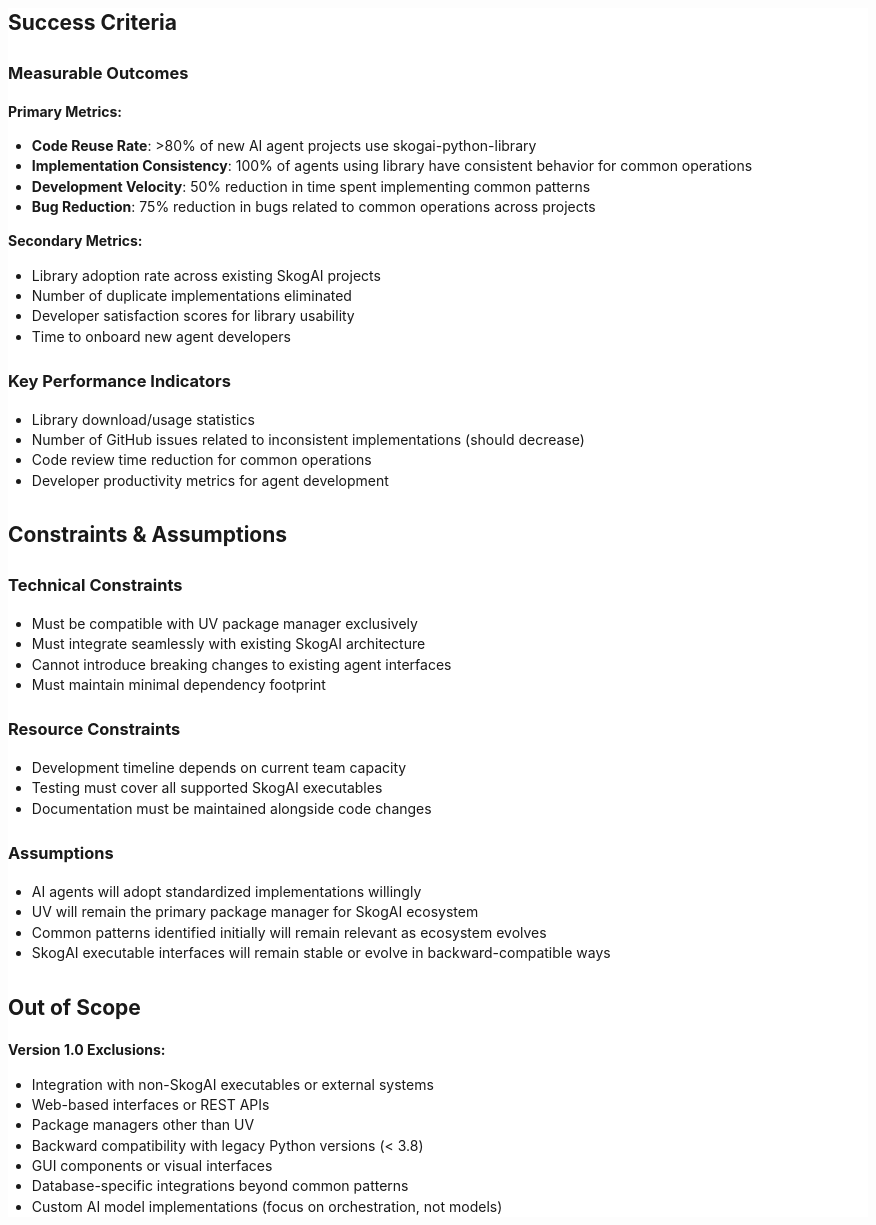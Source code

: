 ## Success Criteria

### Measurable Outcomes

**Primary Metrics:**
- **Code Reuse Rate**: >80% of new AI agent projects use skogai-python-library
- **Implementation Consistency**: 100% of agents using library have consistent behavior for common operations
- **Development Velocity**: 50% reduction in time spent implementing common patterns
- **Bug Reduction**: 75% reduction in bugs related to common operations across projects

**Secondary Metrics:**
- Library adoption rate across existing SkogAI projects
- Number of duplicate implementations eliminated
- Developer satisfaction scores for library usability
- Time to onboard new agent developers

### Key Performance Indicators

- Library download/usage statistics
- Number of GitHub issues related to inconsistent implementations (should decrease)
- Code review time reduction for common operations
- Developer productivity metrics for agent development

## Constraints & Assumptions

### Technical Constraints
- Must be compatible with UV package manager exclusively
- Must integrate seamlessly with existing SkogAI architecture
- Cannot introduce breaking changes to existing agent interfaces
- Must maintain minimal dependency footprint

### Resource Constraints
- Development timeline depends on current team capacity
- Testing must cover all supported SkogAI executables
- Documentation must be maintained alongside code changes

### Assumptions
- AI agents will adopt standardized implementations willingly
- UV will remain the primary package manager for SkogAI ecosystem
- Common patterns identified initially will remain relevant as ecosystem evolves
- SkogAI executable interfaces will remain stable or evolve in backward-compatible ways

## Out of Scope

**Version 1.0 Exclusions:**
- Integration with non-SkogAI executables or external systems
- Web-based interfaces or REST APIs
- Package managers other than UV
- Backward compatibility with legacy Python versions (< 3.8)
- GUI components or visual interfaces
- Database-specific integrations beyond common patterns
- Custom AI model implementations (focus on orchestration, not models)
